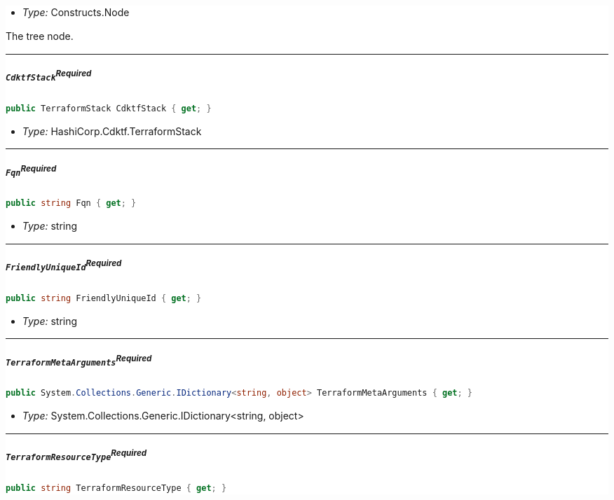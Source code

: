 - *Type:* Constructs.Node

The tree node.

---

##### `CdktfStack`<sup>Required</sup> <a name="CdktfStack" id="@cdktf/provider-okta.dataOktaGroups.DataOktaGroups.property.cdktfStack"></a>

```csharp
public TerraformStack CdktfStack { get; }
```

- *Type:* HashiCorp.Cdktf.TerraformStack

---

##### `Fqn`<sup>Required</sup> <a name="Fqn" id="@cdktf/provider-okta.dataOktaGroups.DataOktaGroups.property.fqn"></a>

```csharp
public string Fqn { get; }
```

- *Type:* string

---

##### `FriendlyUniqueId`<sup>Required</sup> <a name="FriendlyUniqueId" id="@cdktf/provider-okta.dataOktaGroups.DataOktaGroups.property.friendlyUniqueId"></a>

```csharp
public string FriendlyUniqueId { get; }
```

- *Type:* string

---

##### `TerraformMetaArguments`<sup>Required</sup> <a name="TerraformMetaArguments" id="@cdktf/provider-okta.dataOktaGroups.DataOktaGroups.property.terraformMetaArguments"></a>

```csharp
public System.Collections.Generic.IDictionary<string, object> TerraformMetaArguments { get; }
```

- *Type:* System.Collections.Generic.IDictionary<string, object>

---

##### `TerraformResourceType`<sup>Required</sup> <a name="TerraformResourceType" id="@cdktf/provider-okta.dataOktaGroups.DataOktaGroups.property.terraformResourceType"></a>

```csharp
public string TerraformResourceType { get; }
```
